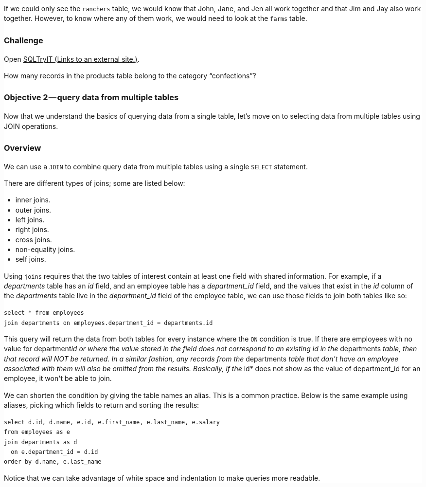 If we could only see the `ranchers` table, we would know that John, Jane, and Jen all work together and that Jim and Jay also work together. However, to know where any of them work, we would need to look at the `farms` table.

### Challenge

Open <a href="https://www.w3schools.com/sql/trysql.asp?filename=trysql_op_in" class="markup--anchor markup--p-anchor">SQLTryIT (Links to an external site.)</a>.

How many records in the products table belong to the category “confections”?

### Objective 2 — query data from multiple tables

Now that we understand the basics of querying data from a single table, let’s move on to selecting data from multiple tables using JOIN operations.

### Overview

We can use a `JOIN` to combine query data from multiple tables using a single `SELECT` statement.

There are different types of joins; some are listed below:

- <span id="9c7e">inner joins.</span>
- <span id="7cd3">outer joins.</span>
- <span id="96e6">left joins.</span>
- <span id="0e55">right joins.</span>
- <span id="d582">cross joins.</span>
- <span id="6716">non-equality joins.</span>
- <span id="b7f0">self joins.</span>

Using `joins` requires that the two tables of interest contain at least one field with shared information. For example, if a _departments_ table has an _id_ field, and an employee table has a _department_id_ field, and the values that exist in the _id_ column of the _departments_ table live in the _department_id_ field of the employee table, we can use those fields to join both tables like so:

    select * from employees
    join departments on employees.department_id = departments.id

This query will return the data from both tables for every instance where the `ON` condition is true. If there are employees with no value for department*id or where the value stored in the field does not correspond to an existing id in the* departments _table, then that record will NOT be returned. In a similar fashion, any records from the_ departments _table that don't have an employee associated with them will also be omitted from the results. Basically, if the_ id\* does not show as the value of department_id for an employee, it won't be able to join.

We can shorten the condition by giving the table names an alias. This is a common practice. Below is the same example using aliases, picking which fields to return and sorting the results:

    select d.id, d.name, e.id, e.first_name, e.last_name, e.salary
    from employees as e
    join departments as d
      on e.department_id = d.id
    order by d.name, e.last_name

Notice that we can take advantage of white space and indentation to make queries more readable.
